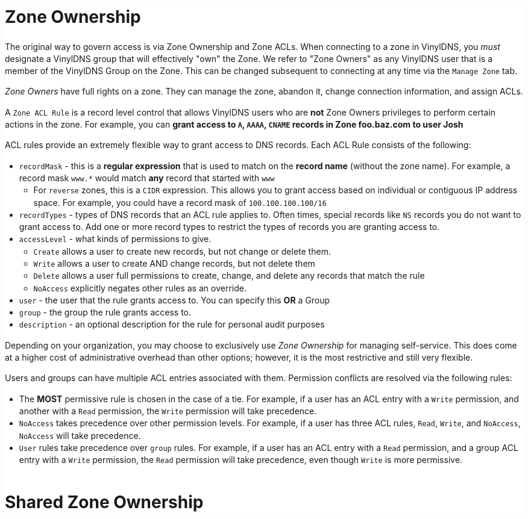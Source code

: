 # Zone Ownership

The original way to govern access is via Zone Ownership and Zone ACLs.  When connecting to a zone in VinylDNS, you _must_ designate a VinylDNS group that will effectively "own" the Zone.  We refer to "Zone Owners" as any VinylDNS user that is a member of the VinylDNS Group on the Zone.  This can be changed subsequent to connecting at any time via the `Manage Zone` tab.

_Zone Owners_ have full rights on a zone.  They can manage the zone, abandon it, change connection information, and assign ACLs.

A `Zone ACL Rule` is a record level control that allows VinylDNS users who are **not** Zone Owners privileges to perform certain actions in the zone.  For example, you can **grant access to `A`, `AAAA`, `CNAME` records in Zone foo.baz.com to user Josh**

ACL rules provide an extremely flexible way to grant access to DNS records.  Each ACL Rule consists of the following:

- `recordMask` - this is a **regular expression** that is used to match on the **record name** (without the zone name).  For example, a record mask `www.*` would match **any** record that started with `www`
    - For `reverse` zones, this is a `CIDR` expression.  This allows you to grant access based on individual or contiguous IP address space.  For example, you could have a record mask of `100.100.100.100/16`
- `recordTypes` - types of DNS records that an ACL rule applies to.  Often times, special records like `NS` records you do not want to grant access to.  Add one or more record types to restrict the types of records you are granting access to.
- `accessLevel` - what kinds of permissions to give.  
    - `Create` allows a user to create new records, but not change or delete them.  
    - `Write` allows a user to create AND change records, but not delete them
    - `Delete` allows a user full permissions to create, change, and delete any records that match the rule
    - `NoAccess` explicitly negates other rules as an override.
- `user` - the user that the rule grants access to.  You can specify this **OR** a Group
- `group` - the group the rule grants access to.
- `description` - an optional description for the rule for personal audit purposes

Depending on your organization, you may choose to exclusively use _Zone Ownership_ for managing self-service.  This does come at a higher cost of administrative overhead than other options; however, it is the most restrictive and still very flexible.

Users and groups can have multiple ACL entries associated with them. Permission conflicts are resolved via the following rules:
- The **MOST** permissive rule is chosen in the case of a tie. For example, if a user has an ACL entry with a `Write` permission, and another with a `Read` permission, the `Write` permission will take precedence.
- `NoAccess` takes precedence over other permission levels. For example, if a user has three ACL rules, `Read`, `Write`, and `NoAccess`, `NoAccess` will take precedence.
- `User` rules take precedence over `group` rules. For example, if a user has an ACL entry with a `Read` permission, and a group ACL entry with a `Write` permission, the `Read` permission will take precedence, even though `Write` is more permissive.
# Shared Zone Ownership
